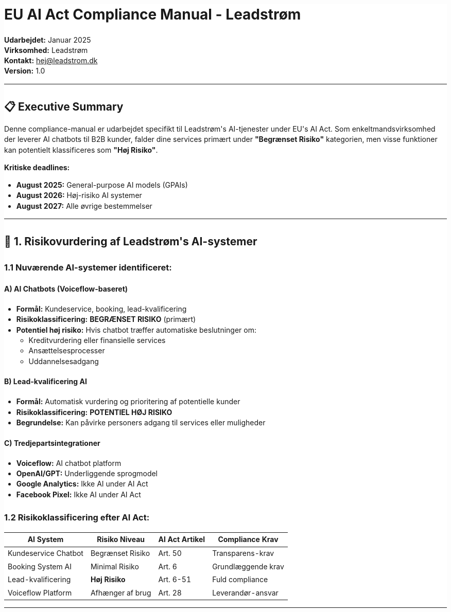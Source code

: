 # EU AI Act Compliance Manual - Leadstrøm

**Udarbejdet:** Januar 2025  
**Virksomhed:** Leadstrøm  
**Kontakt:** hej@leadstrom.dk  
**Version:** 1.0

---

## 📋 **Executive Summary**

Denne compliance-manual er udarbejdet specifikt til Leadstrøm's AI-tjenester under EU's AI Act. Som enkeltmandsvirksomhed der leverer AI chatbots til B2B kunder, falder dine services primært under **"Begrænset Risiko"** kategorien, men visse funktioner kan potentielt klassificeres som **"Høj Risiko"**.

**Kritiske deadlines:**
- **August 2025:** General-purpose AI models (GPAIs)
- **August 2026:** Høj-risiko AI systemer
- **August 2027:** Alle øvrige bestemmelser

---

## 🎯 **1. Risikovurdering af Leadstrøm's AI-systemer**

### **1.1 Nuværende AI-systemer identificeret:**

#### **A) AI Chatbots (Voiceflow-baseret)**
- **Formål:** Kundeservice, booking, lead-kvalificering
- **Risikoklassificering:** **BEGRÆNSET RISIKO** (primært)
- **Potentiel høj risiko:** Hvis chatbot træffer automatiske beslutninger om:
  - Kreditvurdering eller finansielle services
  - Ansættelsesprocesser
  - Uddannelsesadgang

#### **B) Lead-kvalificering AI**
- **Formål:** Automatisk vurdering og prioritering af potentielle kunder
- **Risikoklassificering:** **POTENTIEL HØJ RISIKO**
- **Begrundelse:** Kan påvirke personers adgang til services eller muligheder

#### **C) Tredjepartsintegrationer**
- **Voiceflow:** AI chatbot platform
- **OpenAI/GPT:** Underliggende sprogmodel
- **Google Analytics:** Ikke AI under AI Act
- **Facebook Pixel:** Ikke AI under AI Act

### **1.2 Risikoklassificering efter AI Act:**

| AI System | Risiko Niveau | AI Act Artikel | Compliance Krav |
|-----------|---------------|----------------|-----------------|
| Kundeservice Chatbot | Begrænset Risiko | Art. 50 | Transparens-krav |
| Booking System AI | Minimal Risiko | Art. 6 | Grundlæggende krav |
| Lead-kvalificering | **Høj Risiko** | Art. 6-51 | Fuld compliance |
| Voiceflow Platform | Afhænger af brug | Art. 28 | Leverandør-ansvar |

---